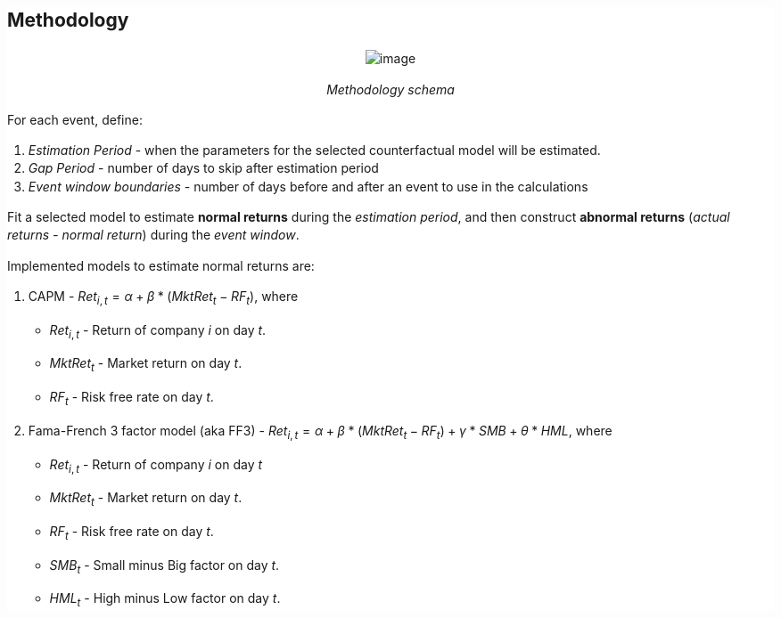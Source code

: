 
## Methodology
<p align="center">
<img src="imgs/event_study_methodology.png" alt="image" width="800" height="auto" alt='Methodology'>
</p>
<p align="center">
  <i>Methodology schema</i>
</p>
For each event, define:

1. *Estimation Period* - when the parameters for the selected counterfactual model will be estimated.
2. *Gap Period* - number of days to skip after estimation period
3. *Event window boundaries* - number of days before and after an event to use in the calculations

Fit a selected model to estimate **normal returns** during the *estimation period*, and then construct **abnormal returns** (*actual returns - normal return*) during the *event window*. 

Implemented models to estimate normal returns are:

1. CAPM - $Ret_{i, t} = \alpha + \beta * (MktRet_{t} - RF_{t})$, where 
    
    * $Ret_{i,t}$ - Return of company $i$ on day $t$. 
    
    * $MktRet_{t}$ - Market return on day $t$. 

    * $RF_{t}$ - Risk free rate on day $t$. 

2. Fama-French 3 factor model (aka FF3) - $Ret_{i, t} = \alpha + \beta * (MktRet_{t} - RF_{t}) + \gamma * SMB + \theta * HML$, where

    * $Ret_{i,t}$ - Return of company $i$ on day $t$
    
    * $MktRet_{t}$ - Market return on day $t$. 

    * $RF_{t}$ - Risk free rate on day $t$. 

    * $SMB_{t}$ - Small minus Big factor on day $t$. 

    * $HML_{t}$ - High minus Low factor on day $t$. 
